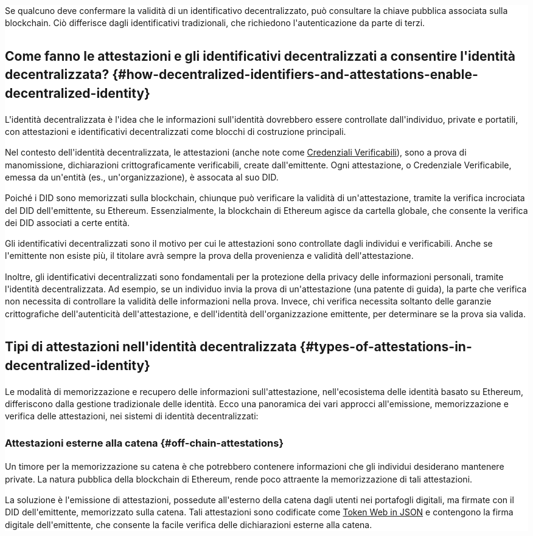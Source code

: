 Se qualcuno deve confermare la validità di un identificativo decentralizzato, può consultare la chiave pubblica associata sulla blockchain. Ciò differisce dagli identificativi tradizionali, che richiedono l'autenticazione da parte di terzi.

## Come fanno le attestazioni e gli identificativi decentralizzati a consentire l'identità decentralizzata? {#how-decentralized-identifiers-and-attestations-enable-decentralized-identity}

L'identità decentralizzata è l'idea che le informazioni sull'identità dovrebbero essere controllate dall'individuo, private e portatili, con attestazioni e identificativi decentralizzati come blocchi di costruzione principali.

Nel contesto dell'identità decentralizzata, le attestazioni (anche note come [Credenziali Verificabili](https://www.w3.org/TR/vc-data-model/)), sono a prova di manomissione, dichiarazioni crittograficamente verificabili, create dall'emittente. Ogni attestazione, o Credenziale Verificabile, emessa da un'entità (es., un'organizzazione), è assocata al suo DID.

Poiché i DID sono memorizzati sulla blockchain, chiunque può verificare la validità di un'attestazione, tramite la verifica incrociata del DID dell'emittente, su Ethereum. Essenzialmente, la blockchain di Ethereum agisce da cartella globale, che consente la verifica dei DID associati a certe entità.

Gli identificativi decentralizzati sono il motivo per cui le attestazioni sono controllate dagli individui e verificabili. Anche se l'emittente non esiste più, il titolare avrà sempre la prova della provenienza e validità dell'attestazione.

Inoltre, gli identificativi decentralizzati sono fondamentali per la protezione della privacy delle informazioni personali, tramite l'identità decentralizzata. Ad esempio, se un individuo invia la prova di un'attestazione (una patente di guida), la parte che verifica non necessita di controllare la validità delle informazioni nella prova. Invece, chi verifica necessita soltanto delle garanzie crittografiche dell'autenticità dell'attestazione, e dell'identità dell'organizzazione emittente, per determinare se la prova sia valida.

## Tipi di attestazioni nell'identità decentralizzata {#types-of-attestations-in-decentralized-identity}

Le modalità di memorizzazione e recupero delle informazioni sull'attestazione, nell'ecosistema delle identità basato su Ethereum, differiscono dalla gestione tradizionale delle identità. Ecco una panoramica dei vari approcci all'emissione, memorizzazione e verifica delle attestazioni, nei sistemi di identità decentralizzati:

### Attestazioni esterne alla catena {#off-chain-attestations}

Un timore per la memorizzazione su catena è che potrebbero contenere informazioni che gli individui desiderano mantenere private. La natura pubblica della blockchain di Ethereum, rende poco attraente la memorizzazione di tali attestazioni.

La soluzione è l'emissione di attestazioni, possedute all'esterno della catena dagli utenti nei portafogli digitali, ma firmate con il DID dell'emittente, memorizzato sulla catena. Tali attestazioni sono codificate come [Token Web in JSON](https://en.wikipedia.org/wiki/JSON_Web_Token) e contengono la firma digitale dell'emittente, che consente la facile verifica delle dichiarazioni esterne alla catena.
